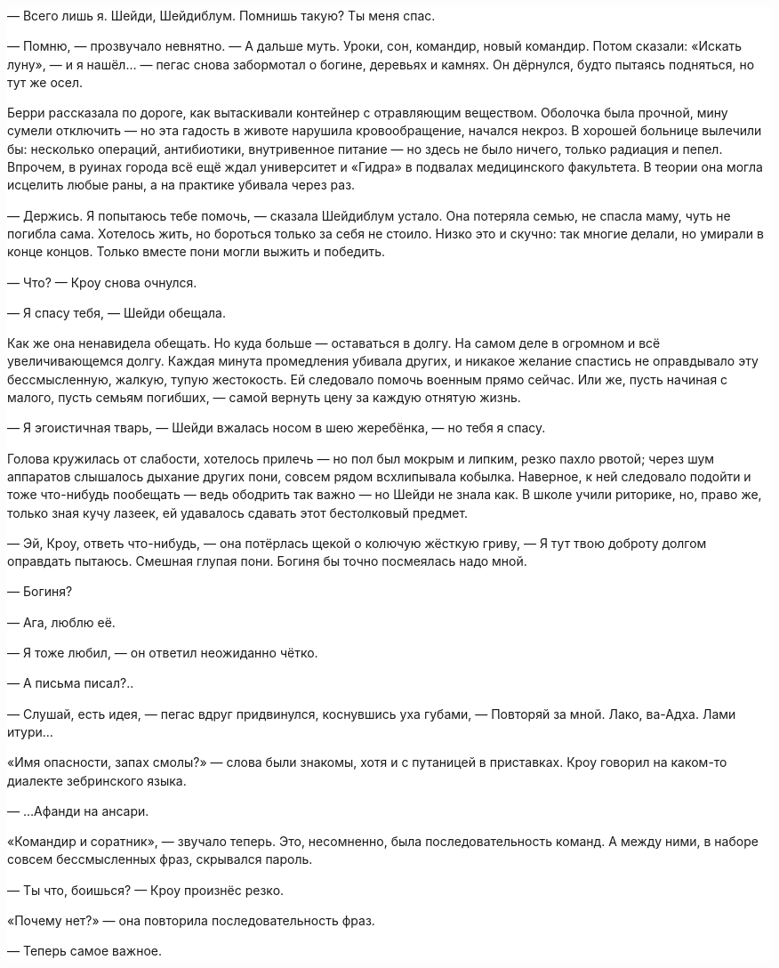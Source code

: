 — Всего лишь я. Шейди, Шейдиблум. Помнишь такую? Ты меня спас.

— Помню, — прозвучало невнятно. — А дальше муть. Уроки, сон, командир, новый командир. Потом сказали: «Искать луну», — и я нашёл… — пегас снова забормотал о богине, деревьях и камнях. Он дёрнулся, будто пытаясь подняться, но тут же осел.

Берри рассказала по дороге, как вытаскивали контейнер с отравляющим веществом. Оболочка была прочной, мину сумели отключить — но эта гадость в животе нарушила кровообращение, начался некроз. В хорошей больнице вылечили бы: несколько операций, антибиотики, внутривенное питание — но здесь не было ничего, только радиация и пепел. Впрочем, в руинах города всё ещё ждал университет и «Гидра» в подвалах медицинского факультета. В теории она могла исцелить любые раны, а на практике убивала через раз.

— Держись. Я попытаюсь тебе помочь, — сказала Шейдиблум устало. Она потеряла семью, не спасла маму, чуть не погибла сама. Хотелось жить, но бороться только за себя не стоило. Низко это и скучно: так многие делали, но умирали в конце концов. Только вместе пони могли выжить и победить.

— Что? — Кроу снова очнулся.

— Я спасу тебя, — Шейди обещала.

Как же она ненавидела обещать. Но куда больше — оставаться в долгу. На самом деле в огромном и всё увеличивающемся долгу. Каждая минута промедления убивала других, и никакое желание спастись не оправдывало эту бессмысленную, жалкую, тупую жестокость. Ей следовало помочь военным прямо сейчас. Или же, пусть начиная с малого, пусть семьям погибших, — самой вернуть цену за каждую отнятую жизнь.

— Я эгоистичная тварь, — Шейди вжалась носом в шею жеребёнка, — но тебя я спасу.

Голова кружилась от слабости, хотелось прилечь — но пол был мокрым и липким, резко пахло рвотой; через шум аппаратов слышалось дыхание других пони, совсем рядом всхлипывала кобылка. Наверное, к ней следовало подойти и тоже что-нибудь пообещать — ведь ободрить так важно — но Шейди не знала как. В школе учили риторике, но, право же, только зная кучу лазеек, ей удавалось сдавать этот бестолковый предмет.

— Эй, Кроу, ответь что-нибудь, — она потёрлась щекой о колючую жёсткую гриву, — Я тут твою доброту долгом оправдать пытаюсь. Смешная глупая пони. Богиня бы точно посмеялась надо мной.

— Богиня?

— Ага, люблю её.

— Я тоже любил, — он ответил неожиданно чётко.

— А письма писал?..

— Слушай, есть идея, — пегас вдруг придвинулся, коснувшись уха губами, — Повторяй за мной. Лако, ва-Адха. Лами итури… 

«Имя опасности, запах смолы?» — слова были знакомы, хотя и с путаницей в приставках. Кроу говорил на каком-то диалекте зебринского языка.

— …Афанди на ансари.

«Командир и соратник», — звучало теперь. Это, несомненно, была последовательность команд. А между ними, в наборе совсем бессмысленных фраз, скрывался пароль.

— Ты что, боишься? — Кроу произнёс резко.

«Почему нет?» — она повторила последовательность фраз.

— Теперь самое важное.
